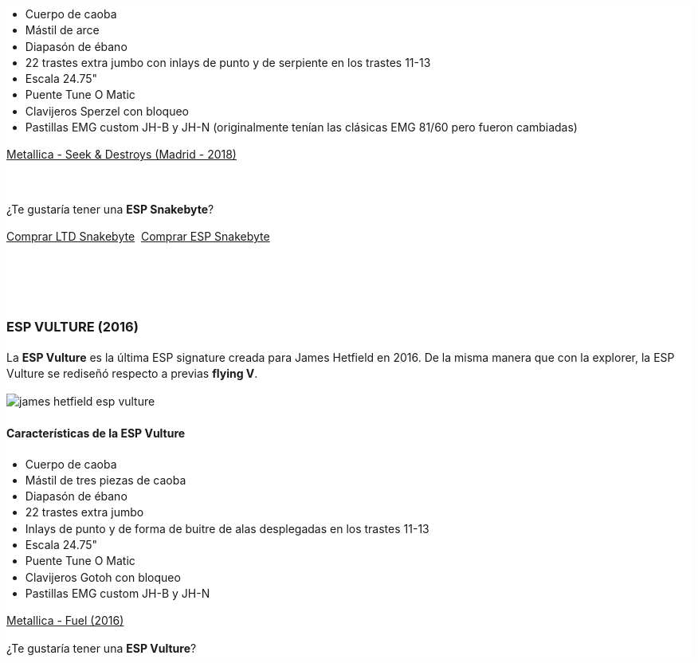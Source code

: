 * Cuerpo de caoba
* Mástil de arce
* Diapasón de ébano
* 22 trastes extra jumbo con inlays de punto y de serpiente en los trastes 11-13
* Escala 24.75"
* Puente Tune O Matic
* Clavijeros Sperzel con bloqueo
* Pastillas EMG custom JH-B y JH-N (originalmente tenían las clásicas EMG 81/60 pero fueron cambiadas)

<a href="https://www.youtu.be/5y_x8UbU2h8" class="lazy-youtube-embed">Metallica - Seek & Destroys (Madrid - 2018)</a>

&nbsp;

¿Te gustaría tener una **ESP Snakebyte**?

<div>
	<a href="https://www.thomann.de/es/esp_ltd_snakebyte_sw_459205.htm?partner_id=87175" class="btn" rel="nofollow noopener noreferrer" target="_blank">Comprar LTD Snakebyte</a>&nbsp;
	<a href="https://www.thomann.de/es/esp_snakebyte_sw_james_hetfield.htm?partner_id=87175" class="btn" rel="nofollow noopener noreferrer" target="_blank">Comprar ESP Snakebyte</a>
</div>

&nbsp;

<iframe style="width:120px;height:240px;" marginwidth="0" marginheight="0" scrolling="no" frameborder="0" src="//rcm-eu.amazon-adsystem.com/e/cm?lt1=_blank&bc1=000000&IS2=1&bg1=FFFFFF&fc1=000000&lc1=0000FF&t=guitar0de-21&language=es_ES&o=30&p=8&l=as4&m=amazon&f=ifr&ref=as_ss_li_til&asins=B07QPXGBJR&linkId=7d62a8d47fe612670a55b9d16943b44f"></iframe>

&nbsp;

### ESP VULTURE (2016)

La **ESP Vulture** es la última ESP signature creada para James Hetfield en 2016. De la misma manera que con la explorer, la ESP Vulture se rediseñó respecto a previas **flying V**.

<div><img src="../../images/james-hetfield/james-hetfield-esp-vulture.jpg" alt="james hetfield esp vulture" width="281" height="281"></div>

#### Características de la ESP Vulture

* Cuerpo de caoba
* Mástil de tres piezas de caoba
* Diapasón de ébano
* 22 trastes extra jumbo
* Inlays de punto y de forma de buitre de alas desplegadas en los trastes 11-13
* Escala 24.75"
* Puente Tune O Matic
* Clavijeros Gotoh con bloqueo
* Pastillas EMG custom JH-B y JH-N

<a href="https://www.youtu.be/beluHdu-DQw" class="lazy-youtube-embed">Metallica - Fuel (2016)</a>

¿Te gustaría tener una **ESP Vulture**?
